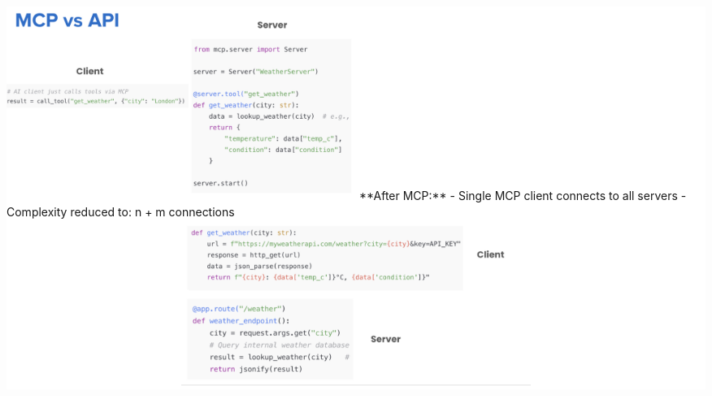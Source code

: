   <img src="function_calling.png" alt="Function Calling Architecture" style="max-width:50%; height:auto;">
</div>
**After MCP:**
- Single MCP client connects to all servers
- Complexity reduced to: n + m connections

<div style="text-align: center;">
  <img src="MCPvsAPI.png" alt="Function Calling Architecture" style="max-width:50%; height:auto;">
</div>
